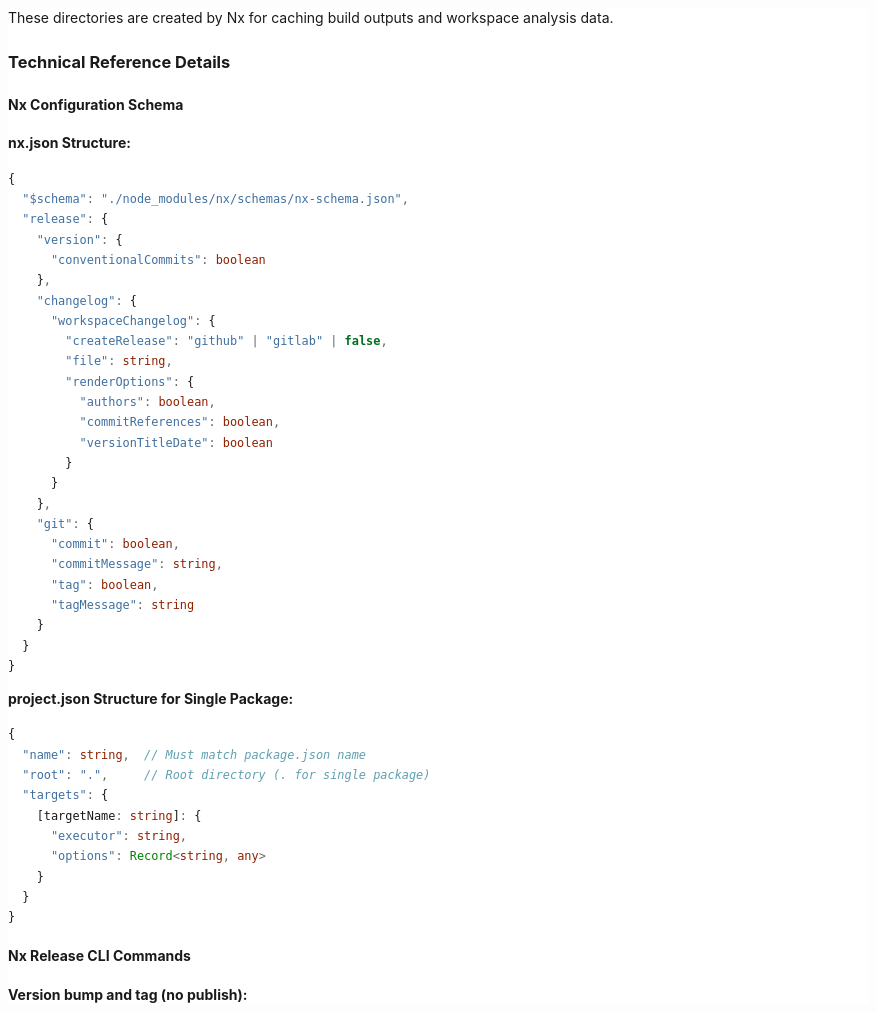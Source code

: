 These directories are created by Nx for caching build outputs and workspace analysis data.

### Technical Reference Details

#### Nx Configuration Schema

**nx.json Structure:**

```typescript
{
  "$schema": "./node_modules/nx/schemas/nx-schema.json",
  "release": {
    "version": {
      "conventionalCommits": boolean
    },
    "changelog": {
      "workspaceChangelog": {
        "createRelease": "github" | "gitlab" | false,
        "file": string,
        "renderOptions": {
          "authors": boolean,
          "commitReferences": boolean,
          "versionTitleDate": boolean
        }
      }
    },
    "git": {
      "commit": boolean,
      "commitMessage": string,
      "tag": boolean,
      "tagMessage": string
    }
  }
}
```

**project.json Structure for Single Package:**

```typescript
{
  "name": string,  // Must match package.json name
  "root": ".",     // Root directory (. for single package)
  "targets": {
    [targetName: string]: {
      "executor": string,
      "options": Record<string, any>
    }
  }
}
```

#### Nx Release CLI Commands

**Version bump and tag (no publish):**
